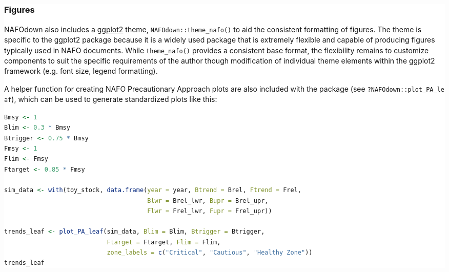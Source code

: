 ### Figures

NAFOdown also includes a [ggplot2](https://ggplot2.tidyverse.org/)
theme, `NAFOdown::theme_nafo()` to aid the consistent formatting of
figures. The theme is specific to the ggplot2 package because it is a
widely used package that is extremely flexible and capable of producing
figures typically used in NAFO documents. While `theme_nafo()` provides
a consistent base format, the flexibility remains to customize
components to suit the specific requirements of the author though
modification of individual theme elements within the ggplot2 framework
(e.g. font size, legend formatting).

A helper function for creating NAFO Precautionary Approach plots are
also included with the package (see `?NAFOdown::plot_PA_leaf`), which
can be used to generate standardized plots like this:

``` r
Bmsy <- 1
Blim <- 0.3 * Bmsy
Btrigger <- 0.75 * Bmsy
Fmsy <- 1
Flim <- Fmsy
Ftarget <- 0.85 * Fmsy

sim_data <- with(toy_stock, data.frame(year = year, Btrend = Brel, Ftrend = Frel,
                                       Blwr = Brel_lwr, Bupr = Brel_upr,
                                       Flwr = Frel_lwr, Fupr = Frel_upr))

trends_leaf <- plot_PA_leaf(sim_data, Blim = Blim, Btrigger = Btrigger,
                            Ftarget = Ftarget, Flim = Flim, 
                            zone_labels = c("Critical", "Cautious", "Healthy Zone"))
trends_leaf
```
